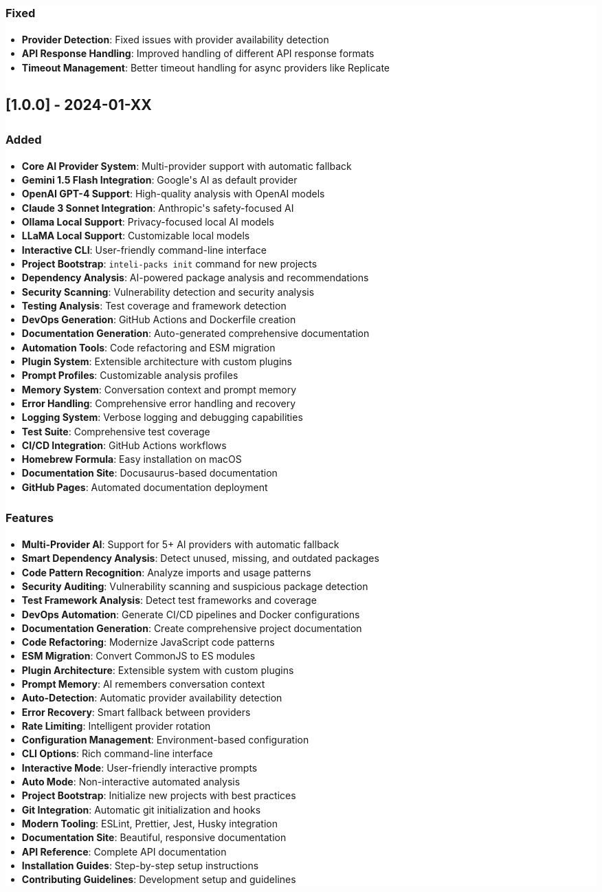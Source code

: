 ### Fixed
- **Provider Detection**: Fixed issues with provider availability detection
- **API Response Handling**: Improved handling of different API response formats
- **Timeout Management**: Better timeout handling for async providers like Replicate

## [1.0.0] - 2024-01-XX

### Added
- **Core AI Provider System**: Multi-provider support with automatic fallback
- **Gemini 1.5 Flash Integration**: Google's AI as default provider
- **OpenAI GPT-4 Support**: High-quality analysis with OpenAI models
- **Claude 3 Sonnet Integration**: Anthropic's safety-focused AI
- **Ollama Local Support**: Privacy-focused local AI models
- **LLaMA Local Support**: Customizable local models
- **Interactive CLI**: User-friendly command-line interface
- **Project Bootstrap**: `inteli-packs init` command for new projects
- **Dependency Analysis**: AI-powered package analysis and recommendations
- **Security Scanning**: Vulnerability detection and security analysis
- **Testing Analysis**: Test coverage and framework detection
- **DevOps Generation**: GitHub Actions and Dockerfile creation
- **Documentation Generation**: Auto-generated comprehensive documentation
- **Automation Tools**: Code refactoring and ESM migration
- **Plugin System**: Extensible architecture with custom plugins
- **Prompt Profiles**: Customizable analysis profiles
- **Memory System**: Conversation context and prompt memory
- **Error Handling**: Comprehensive error handling and recovery
- **Logging System**: Verbose logging and debugging capabilities
- **Test Suite**: Comprehensive test coverage
- **CI/CD Integration**: GitHub Actions workflows
- **Homebrew Formula**: Easy installation on macOS
- **Documentation Site**: Docusaurus-based documentation
- **GitHub Pages**: Automated documentation deployment

### Features
- **Multi-Provider AI**: Support for 5+ AI providers with automatic fallback
- **Smart Dependency Analysis**: Detect unused, missing, and outdated packages
- **Code Pattern Recognition**: Analyze imports and usage patterns
- **Security Auditing**: Vulnerability scanning and suspicious package detection
- **Test Framework Analysis**: Detect test frameworks and coverage
- **DevOps Automation**: Generate CI/CD pipelines and Docker configurations
- **Documentation Generation**: Create comprehensive project documentation
- **Code Refactoring**: Modernize JavaScript code patterns
- **ESM Migration**: Convert CommonJS to ES modules
- **Plugin Architecture**: Extensible system with custom plugins
- **Prompt Memory**: AI remembers conversation context
- **Auto-Detection**: Automatic provider availability detection
- **Error Recovery**: Smart fallback between providers
- **Rate Limiting**: Intelligent provider rotation
- **Configuration Management**: Environment-based configuration
- **CLI Options**: Rich command-line interface
- **Interactive Mode**: User-friendly interactive prompts
- **Auto Mode**: Non-interactive automated analysis
- **Project Bootstrap**: Initialize new projects with best practices
- **Git Integration**: Automatic git initialization and hooks
- **Modern Tooling**: ESLint, Prettier, Jest, Husky integration
- **Documentation Site**: Beautiful, responsive documentation
- **API Reference**: Complete API documentation
- **Installation Guides**: Step-by-step setup instructions
- **Contributing Guidelines**: Development setup and guidelines
